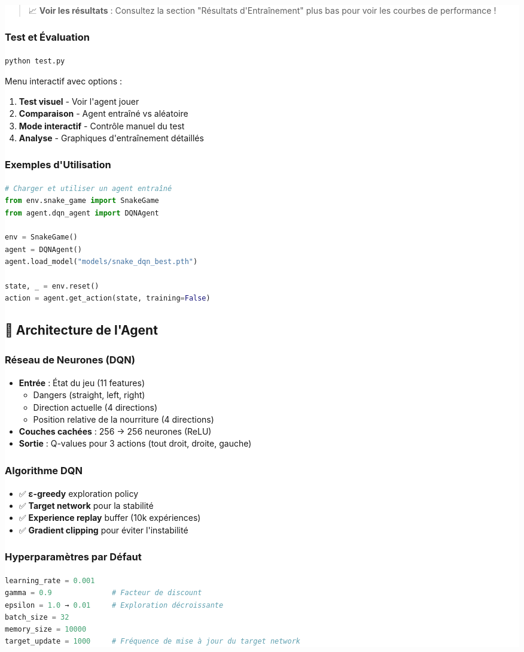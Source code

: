 > 📈 **Voir les résultats** : Consultez la section "Résultats d'Entraînement" plus bas pour voir les courbes de performance !

### Test et Évaluation

```bash
python test.py
```

Menu interactif avec options :
1. **Test visuel** - Voir l'agent jouer
2. **Comparaison** - Agent entraîné vs aléatoire  
3. **Mode interactif** - Contrôle manuel du test
4. **Analyse** - Graphiques d'entraînement détaillés

### Exemples d'Utilisation

```python
# Charger et utiliser un agent entraîné
from env.snake_game import SnakeGame
from agent.dqn_agent import DQNAgent

env = SnakeGame()
agent = DQNAgent()
agent.load_model("models/snake_dqn_best.pth")

state, _ = env.reset()
action = agent.get_action(state, training=False)
```

## 🧠 Architecture de l'Agent

### Réseau de Neurones (DQN)
- **Entrée** : État du jeu (11 features)
  - Dangers (straight, left, right)
  - Direction actuelle (4 directions)
  - Position relative de la nourriture (4 directions)
- **Couches cachées** : 256 → 256 neurones (ReLU)
- **Sortie** : Q-values pour 3 actions (tout droit, droite, gauche)

### Algorithme DQN
- ✅ **ε-greedy** exploration policy
- ✅ **Target network** pour la stabilité
- ✅ **Experience replay** buffer (10k expériences)
- ✅ **Gradient clipping** pour éviter l'instabilité

### Hyperparamètres par Défaut
```python
learning_rate = 0.001
gamma = 0.9              # Facteur de discount
epsilon = 1.0 → 0.01     # Exploration décroissante
batch_size = 32
memory_size = 10000
target_update = 1000     # Fréquence de mise à jour du target network
```
